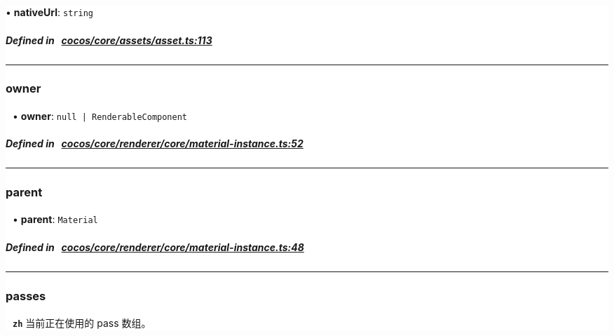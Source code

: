 



•  **nativeUrl**:
 ``string`` 
</div>

##### Defined in &nbsp;   [cocos/core/assets/asset.ts:113](https://github.com/cocos-creator/engine/blob/c7bf6b8a9/cocos/core/assets/asset.ts#L113)&nbsp;


___


### owner
<div style="margin-left: 10px;">




•  **owner**:
 ``null | RenderableComponent`` 
</div>

##### Defined in &nbsp;   [cocos/core/renderer/core/material-instance.ts:52](https://github.com/cocos-creator/engine/blob/c7bf6b8a9/cocos/core/renderer/core/material-instance.ts#L52)&nbsp;


___


### parent
<div style="margin-left: 10px;">




•  **parent**:
 ``Material`` 
</div>

##### Defined in &nbsp;   [cocos/core/renderer/core/material-instance.ts:48](https://github.com/cocos-creator/engine/blob/c7bf6b8a9/cocos/core/renderer/core/material-instance.ts#L48)&nbsp;


___


### passes
<div style="margin-left: 10px;">




**`zh`** 当前正在使用的 pass 数组。
